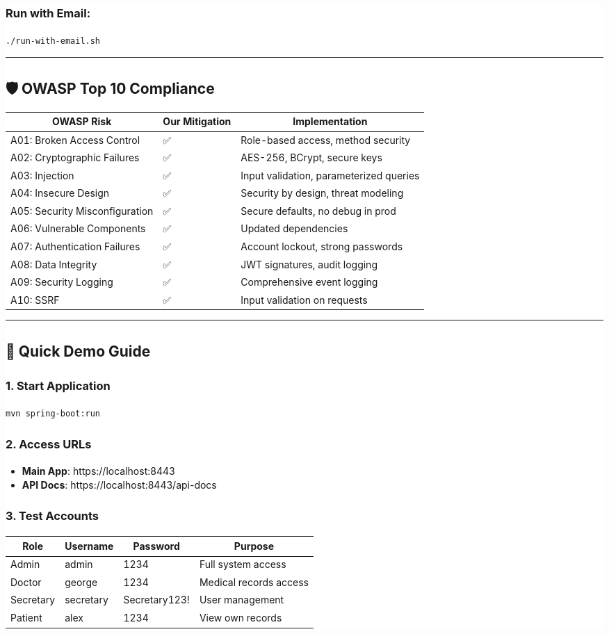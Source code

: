 ### Run with Email:
```bash
./run-with-email.sh
```

---

## 🛡️ OWASP Top 10 Compliance

| OWASP Risk | Our Mitigation | Implementation |
|------------|----------------|----------------|
| A01: Broken Access Control | ✅ | Role-based access, method security |
| A02: Cryptographic Failures | ✅ | AES-256, BCrypt, secure keys |
| A03: Injection | ✅ | Input validation, parameterized queries |
| A04: Insecure Design | ✅ | Security by design, threat modeling |
| A05: Security Misconfiguration | ✅ | Secure defaults, no debug in prod |
| A06: Vulnerable Components | ✅ | Updated dependencies |
| A07: Authentication Failures | ✅ | Account lockout, strong passwords |
| A08: Data Integrity | ✅ | JWT signatures, audit logging |
| A09: Security Logging | ✅ | Comprehensive event logging |
| A10: SSRF | ✅ | Input validation on requests |

---

## 🚀 Quick Demo Guide

### 1. Start Application
```bash
mvn spring-boot:run
```

### 2. Access URLs
- **Main App**: https://localhost:8443
- **API Docs**: https://localhost:8443/api-docs

### 3. Test Accounts
| Role | Username | Password | Purpose |
|------|----------|----------|---------|
| Admin | admin | 1234 | Full system access |
| Doctor | george | 1234 | Medical records access |
| Secretary | secretary | Secretary123! | User management |
| Patient | alex | 1234 | View own records |
